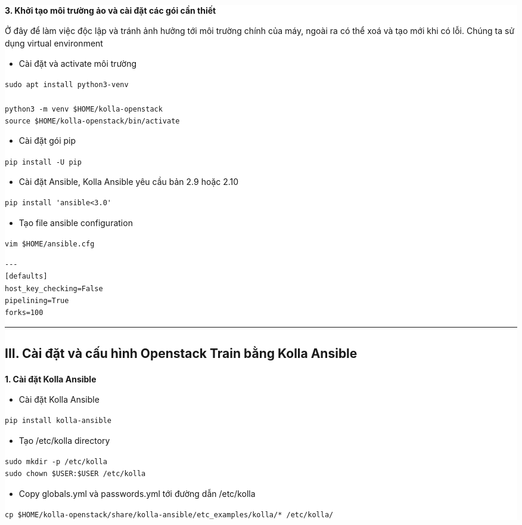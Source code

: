 **3. Khởi tạo môi trường ảo và cài đặt các gói cần thiết**

Ở đây để làm việc độc lập và tránh ảnh hưởng tới môi trường chính của máy, ngoài ra có thể xoá và tạo mới khi có lỗi. Chúng ta sử dụng virtual environment

- Cài đặt và activate môi trường
  
 ```
sudo apt install python3-venv

python3 -m venv $HOME/kolla-openstack
source $HOME/kolla-openstack/bin/activate
```

- Cài đặt gói pip

```
pip install -U pip
```

- Cài đặt Ansible, Kolla Ansible yêu cầu bản 2.9 hoặc 2.10

```
pip install 'ansible<3.0'
```

- Tạo file ansible configuration

```
vim $HOME/ansible.cfg
```

    ---
    [defaults]
    host_key_checking=False
    pipelining=True
    forks=100
---

## III. Cài đặt và cấu hình Openstack Train bằng Kolla Ansible

**1. Cài đặt Kolla Ansible**

- Cài đặt Kolla Ansible

```
pip install kolla-ansible
```

- Tạo /etc/kolla directory

```
sudo mkdir -p /etc/kolla
sudo chown $USER:$USER /etc/kolla
```

- Copy globals.yml và passwords.yml tới đường dẫn /etc/kolla
  
```
cp $HOME/kolla-openstack/share/kolla-ansible/etc_examples/kolla/* /etc/kolla/
```
